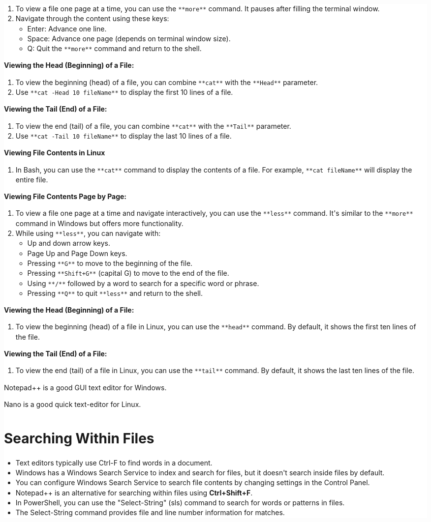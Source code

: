 1. To view a file one page at a time, you can use the `**more**` command. It pauses after filling the terminal window.
2. Navigate through the content using these keys:
    - Enter: Advance one line.
    - Space: Advance one page (depends on terminal window size).
    - Q: Quit the `**more**` command and return to the shell.

**Viewing the Head (Beginning) of a File:**

1. To view the beginning (head) of a file, you can combine `**cat**` with the `**Head**` parameter.
2. Use `**cat -Head 10 fileName**` to display the first 10 lines of a file.

**Viewing the Tail (End) of a File:**

1. To view the end (tail) of a file, you can combine `**cat**` with the `**Tail**` parameter.
2. Use `**cat -Tail 10 fileName**` to display the last 10 lines of a file.

  

**Viewing File Contents in Linux**

1. In Bash, you can use the `**cat**` command to display the contents of a file. For example, `**cat fileName**` will display the entire file.

**Viewing File Contents Page by Page:**

1. To view a file one page at a time and navigate interactively, you can use the `**less**` command. It's similar to the `**more**` command in Windows but offers more functionality.
2. While using `**less**`, you can navigate with:
    - Up and down arrow keys.
    - Page Up and Page Down keys.
    - Pressing `**G**` to move to the beginning of the file.
    - Pressing `**Shift+G**` (capital G) to move to the end of the file.
    - Using `**/**` followed by a word to search for a specific word or phrase.
    - Pressing `**Q**` to quit `**less**` and return to the shell.

**Viewing the Head (Beginning) of a File:**

1. To view the beginning (head) of a file in Linux, you can use the `**head**` command. By default, it shows the first ten lines of the file.

**Viewing the Tail (End) of a File:**

1. To view the end (tail) of a file in Linux, you can use the `**tail**` command. By default, it shows the last ten lines of the file.

  

Notepad++ is a good GUI text editor for Windows.

Nano is a good quick text-editor for Linux.

  

# Searching Within Files

- Text editors typically use Ctrl-F to find words in a document.
- Windows has a Windows Search Service to index and search for files, but it doesn't search inside files by default.
- You can configure Windows Search Service to search file contents by changing settings in the Control Panel.
- Notepad++ is an alternative for searching within files using **Ctrl+Shift+F**.
- In PowerShell, you can use the "Select-String" (sls) command to search for words or patterns in files.
- The Select-String command provides file and line number information for matches.
